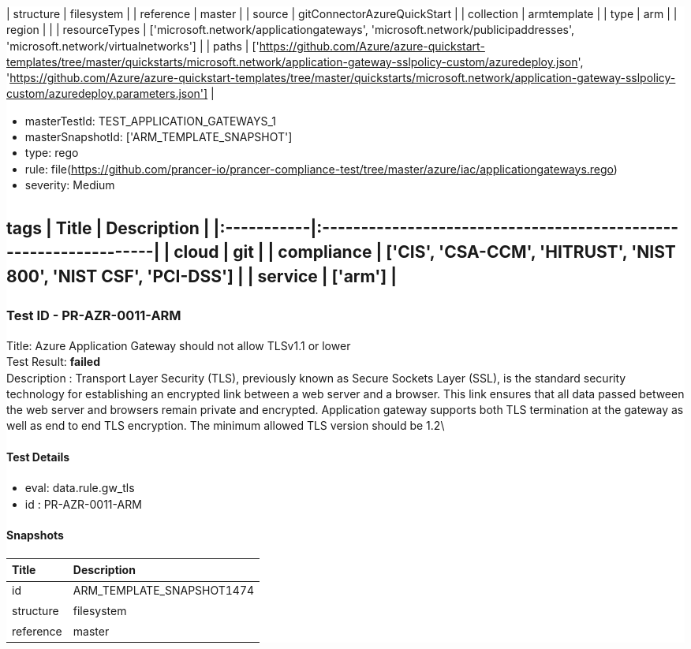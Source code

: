 | structure     | filesystem                                                                                                                                                                                                                                                                                                                |
| reference     | master                                                                                                                                                                                                                                                                                                                    |
| source        | gitConnectorAzureQuickStart                                                                                                                                                                                                                                                                                               |
| collection    | armtemplate                                                                                                                                                                                                                                                                                                               |
| type          | arm                                                                                                                                                                                                                                                                                                                       |
| region        |                                                                                                                                                                                                                                                                                                                           |
| resourceTypes | ['microsoft.network/applicationgateways', 'microsoft.network/publicipaddresses', 'microsoft.network/virtualnetworks']                                                                                                                                                                                                     |
| paths         | ['https://github.com/Azure/azure-quickstart-templates/tree/master/quickstarts/microsoft.network/application-gateway-sslpolicy-custom/azuredeploy.json', 'https://github.com/Azure/azure-quickstart-templates/tree/master/quickstarts/microsoft.network/application-gateway-sslpolicy-custom/azuredeploy.parameters.json'] |

- masterTestId: TEST_APPLICATION_GATEWAYS_1
- masterSnapshotId: ['ARM_TEMPLATE_SNAPSHOT']
- type: rego
- rule: file(https://github.com/prancer-io/prancer-compliance-test/tree/master/azure/iac/applicationgateways.rego)
- severity: Medium

tags
| Title      | Description                                                      |
|:-----------|:-----------------------------------------------------------------|
| cloud      | git                                                              |
| compliance | ['CIS', 'CSA-CCM', 'HITRUST', 'NIST 800', 'NIST CSF', 'PCI-DSS'] |
| service    | ['arm']                                                          |
----------------------------------------------------------------


### Test ID - PR-AZR-0011-ARM
Title: Azure Application Gateway should not allow TLSv1.1 or lower\
Test Result: **failed**\
Description : Transport Layer Security (TLS), previously known as Secure Sockets Layer (SSL), is the standard security technology for establishing an encrypted link between a web server and a browser. This link ensures that all data passed between the web server and browsers remain private and encrypted. Application gateway supports both TLS termination at the gateway as well as end to end TLS encryption. The minimum allowed TLS version should be 1.2\

#### Test Details
- eval: data.rule.gw_tls
- id : PR-AZR-0011-ARM

#### Snapshots
| Title         | Description                                                                                                                                                                                                                                                                                                                       |
|:--------------|:----------------------------------------------------------------------------------------------------------------------------------------------------------------------------------------------------------------------------------------------------------------------------------------------------------------------------------|
| id            | ARM_TEMPLATE_SNAPSHOT1474                                                                                                                                                                                                                                                                                                         |
| structure     | filesystem                                                                                                                                                                                                                                                                                                                        |
| reference     | master                                                                                                                                                                                                                                                                                                                            |